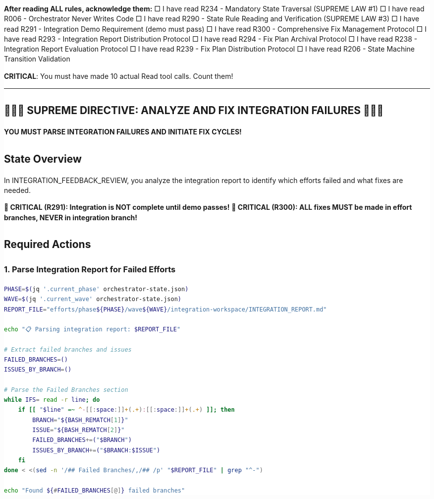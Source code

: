 **After reading ALL rules, acknowledge them:**
□ I have read R234 - Mandatory State Traversal (SUPREME LAW #1)
□ I have read R006 - Orchestrator Never Writes Code
□ I have read R290 - State Rule Reading and Verification (SUPREME LAW #3)
□ I have read R291 - Integration Demo Requirement (demo must pass)
□ I have read R300 - Comprehensive Fix Management Protocol
□ I have read R293 - Integration Report Distribution Protocol
□ I have read R294 - Fix Plan Archival Protocol
□ I have read R238 - Integration Report Evaluation Protocol
□ I have read R239 - Fix Plan Distribution Protocol
□ I have read R206 - State Machine Transition Validation

**CRITICAL**: You must have made 10 actual Read tool calls. Count them!

---

## 🔴🔴🔴 SUPREME DIRECTIVE: ANALYZE AND FIX INTEGRATION FAILURES 🔴🔴🔴

**YOU MUST PARSE INTEGRATION FAILURES AND INITIATE FIX CYCLES!**

## State Overview

In INTEGRATION_FEEDBACK_REVIEW, you analyze the integration report to identify which efforts failed and what fixes are needed.

**🚨 CRITICAL (R291): Integration is NOT complete until demo passes!**
**🚨 CRITICAL (R300): ALL fixes MUST be made in effort branches, NEVER in integration branch!**

## Required Actions

### 1. Parse Integration Report for Failed Efforts
```bash
PHASE=$(jq '.current_phase' orchestrator-state.json)
WAVE=$(jq '.current_wave' orchestrator-state.json)
REPORT_FILE="efforts/phase${PHASE}/wave${WAVE}/integration-workspace/INTEGRATION_REPORT.md"

echo "📋 Parsing integration report: $REPORT_FILE"

# Extract failed branches and issues
FAILED_BRANCHES=()
ISSUES_BY_BRANCH=()

# Parse the Failed Branches section
while IFS= read -r line; do
    if [[ "$line" =~ ^-[[:space:]]+(.+):[[:space:]]+(.+) ]]; then
        BRANCH="${BASH_REMATCH[1]}"
        ISSUE="${BASH_REMATCH[2]}"
        FAILED_BRANCHES+=("$BRANCH")
        ISSUES_BY_BRANCH+=("$BRANCH:$ISSUE")
    fi
done < <(sed -n '/## Failed Branches/,/## /p' "$REPORT_FILE" | grep "^-")

echo "Found ${#FAILED_BRANCHES[@]} failed branches"
```
